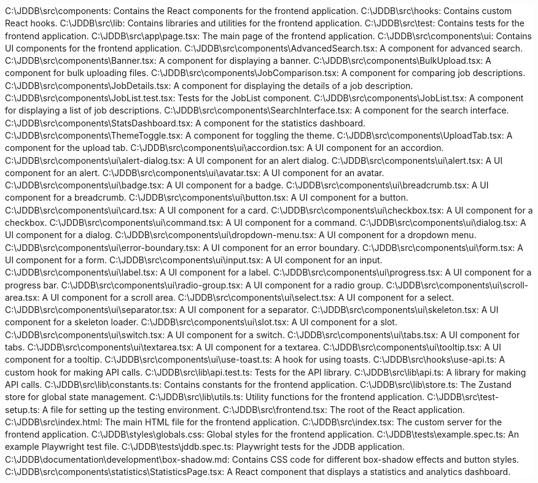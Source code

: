 C:\JDDB\src\components: Contains the React components for the frontend application.
C:\JDDB\src\hooks: Contains custom React hooks.
C:\JDDB\src\lib: Contains libraries and utilities for the frontend application.
C:\JDDB\src\test: Contains tests for the frontend application.
C:\JDDB\src\app\page.tsx: The main page of the frontend application.
C:\JDDB\src\components\ui: Contains UI components for the frontend application.
C:\JDDB\src\components\AdvancedSearch.tsx: A component for advanced search.
C:\JDDB\src\components\Banner.tsx: A component for displaying a banner.
C:\JDDB\src\components\BulkUpload.tsx: A component for bulk uploading files.
C:\JDDB\src\components\JobComparison.tsx: A component for comparing job descriptions.
C:\JDDB\src\components\JobDetails.tsx: A component for displaying the details of a job description.
C:\JDDB\src\components\JobList.test.tsx: Tests for the JobList component.
C:\JDDB\src\components\JobList.tsx: A component for displaying a list of job descriptions.
C:\JDDB\src\components\SearchInterface.tsx: A component for the search interface.
C:\JDDB\src\components\StatsDashboard.tsx: A component for the statistics dashboard.
C:\JDDB\src\components\ThemeToggle.tsx: A component for toggling the theme.
C:\JDDB\src\components\UploadTab.tsx: A component for the upload tab.
C:\JDDB\src\components\ui\accordion.tsx: A UI component for an accordion.
C:\JDDB\src\components\ui\alert-dialog.tsx: A UI component for an alert dialog.
C:\JDDB\src\components\ui\alert.tsx: A UI component for an alert.
C:\JDDB\src\components\ui\avatar.tsx: A UI component for an avatar.
C:\JDDB\src\components\ui\badge.tsx: A UI component for a badge.
C:\JDDB\src\components\ui\breadcrumb.tsx: A UI component for a breadcrumb.
C:\JDDB\src\components\ui\button.tsx: A UI component for a button.
C:\JDDB\src\components\ui\card.tsx: A UI component for a card.
C:\JDDB\src\components\ui\checkbox.tsx: A UI component for a checkbox.
C:\JDDB\src\components\ui\command.tsx: A UI component for a command.
C:\JDDB\src\components\ui\dialog.tsx: A UI component for a dialog.
C:\JDDB\src\components\ui\dropdown-menu.tsx: A UI component for a dropdown menu.
C:\JDDB\src\components\ui\error-boundary.tsx: A UI component for an error boundary.
C:\JDDB\src\components\ui\form.tsx: A UI component for a form.
C:\JDDB\src\components\ui\input.tsx: A UI component for an input.
C:\JDDB\src\components\ui\label.tsx: A UI component for a label.
C:\JDDB\src\components\ui\progress.tsx: A UI component for a progress bar.
C:\JDDB\src\components\ui\radio-group.tsx: A UI component for a radio group.
C:\JDDB\src\components\ui\scroll-area.tsx: A UI component for a scroll area.
C:\JDDB\src\components\ui\select.tsx: A UI component for a select.
C:\JDDB\src\components\ui\separator.tsx: A UI component for a separator.
C:\JDDB\src\components\ui\skeleton.tsx: A UI component for a skeleton loader.
C:\JDDB\src\components\ui\slot.tsx: A UI component for a slot.
C:\JDDB\src\components\ui\switch.tsx: A UI component for a switch.
C:\JDDB\src\components\ui\tabs.tsx: A UI component for tabs.
C:\JDDB\src\components\ui\textarea.tsx: A UI component for a textarea.
C:\JDDB\src\components\ui\tooltip.tsx: A UI component for a tooltip.
C:\JDDB\src\components\ui\use-toast.ts: A hook for using toasts.
C:\JDDB\src\hooks\use-api.ts: A custom hook for making API calls.
C:\JDDB\src\lib\api.test.ts: Tests for the API library.
C:\JDDB\src\lib\api.ts: A library for making API calls.
C:\JDDB\src\lib\constants.ts: Contains constants for the frontend application.
C:\JDDB\src\lib\store.ts: The Zustand store for global state management.
C:\JDDB\src\lib\utils.ts: Utility functions for the frontend application.
C:\JDDB\src\test-setup.ts: A file for setting up the testing environment.
C:\JDDB\src\frontend.tsx: The root of the React application.
C:\JDDB\src\index.html: The main HTML file for the frontend application.
C:\JDDB\src\index.tsx: The custom server for the frontend application.
C:\JDDB\styles\globals.css: Global styles for the frontend application.
C:\JDDB\tests\example.spec.ts: An example Playwright test file.
C:\JDDB\tests\jddb.spec.ts: Playwright tests for the JDDB application.
C:\JDDB\documentation\development\box-shadow.md: Contains CSS code for different box-shadow effects and button styles.
C:\JDDB\src\components\statistics\StatisticsPage.tsx: A React component that displays a statistics and analytics dashboard.